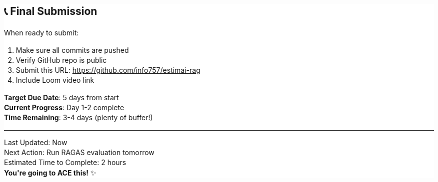 
## 📞 **Final Submission**

When ready to submit:

1. Make sure all commits are pushed
2. Verify GitHub repo is public
3. Submit this URL: https://github.com/info757/estimai-rag
4. Include Loom video link

**Target Due Date**: 5 days from start  
**Current Progress**: Day 1-2 complete  
**Time Remaining**: 3-4 days (plenty of buffer!)

---

Last Updated: Now  
Next Action: Run RAGAS evaluation tomorrow  
Estimated Time to Complete: 2 hours  
**You're going to ACE this!** ✨


